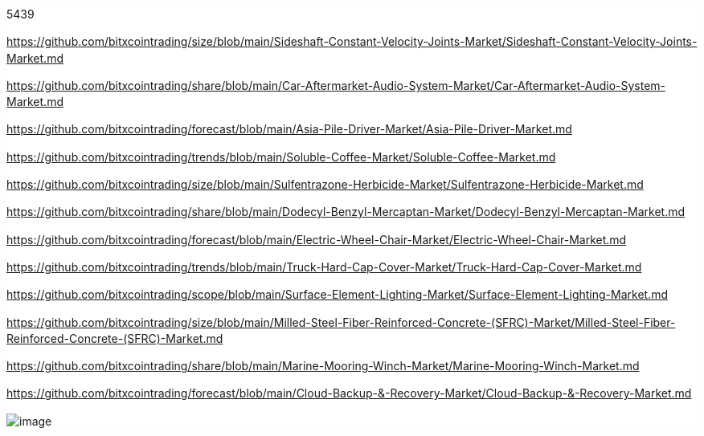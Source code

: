 5439</p><p><a href="https://github.com/bitxcointrading/size/blob/main/Sideshaft-Constant-Velocity-Joints-Market/Sideshaft-Constant-Velocity-Joints-Market.md">https://github.com/bitxcointrading/size/blob/main/Sideshaft-Constant-Velocity-Joints-Market/Sideshaft-Constant-Velocity-Joints-Market.md</a></p><p><a href="https://github.com/bitxcointrading/share/blob/main/Car-Aftermarket-Audio-System-Market/Car-Aftermarket-Audio-System-Market.md">https://github.com/bitxcointrading/share/blob/main/Car-Aftermarket-Audio-System-Market/Car-Aftermarket-Audio-System-Market.md</a></p><p><a href="https://github.com/bitxcointrading/forecast/blob/main/Asia-Pile-Driver-Market/Asia-Pile-Driver-Market.md">https://github.com/bitxcointrading/forecast/blob/main/Asia-Pile-Driver-Market/Asia-Pile-Driver-Market.md</a></p><p><a href="https://github.com/bitxcointrading/trends/blob/main/Soluble-Coffee-Market/Soluble-Coffee-Market.md">https://github.com/bitxcointrading/trends/blob/main/Soluble-Coffee-Market/Soluble-Coffee-Market.md</a></p><p><a href="https://github.com/bitxcointrading/size/blob/main/Sulfentrazone-Herbicide-Market/Sulfentrazone-Herbicide-Market.md">https://github.com/bitxcointrading/size/blob/main/Sulfentrazone-Herbicide-Market/Sulfentrazone-Herbicide-Market.md</a></p><p><a href="https://github.com/bitxcointrading/share/blob/main/Dodecyl-Benzyl-Mercaptan-Market/Dodecyl-Benzyl-Mercaptan-Market.md">https://github.com/bitxcointrading/share/blob/main/Dodecyl-Benzyl-Mercaptan-Market/Dodecyl-Benzyl-Mercaptan-Market.md</a></p><p><a href="https://github.com/bitxcointrading/forecast/blob/main/Electric-Wheel-Chair-Market/Electric-Wheel-Chair-Market.md">https://github.com/bitxcointrading/forecast/blob/main/Electric-Wheel-Chair-Market/Electric-Wheel-Chair-Market.md</a></p><p><a href="https://github.com/bitxcointrading/trends/blob/main/Truck-Hard-Cap-Cover-Market/Truck-Hard-Cap-Cover-Market.md">https://github.com/bitxcointrading/trends/blob/main/Truck-Hard-Cap-Cover-Market/Truck-Hard-Cap-Cover-Market.md</a></p><p><a href="https://github.com/bitxcointrading/scope/blob/main/Surface-Element-Lighting-Market/Surface-Element-Lighting-Market.md">https://github.com/bitxcointrading/scope/blob/main/Surface-Element-Lighting-Market/Surface-Element-Lighting-Market.md</a></p><p><a href="https://github.com/bitxcointrading/size/blob/main/Milled-Steel-Fiber-Reinforced-Concrete-(SFRC)-Market/Milled-Steel-Fiber-Reinforced-Concrete-(SFRC)-Market.md">https://github.com/bitxcointrading/size/blob/main/Milled-Steel-Fiber-Reinforced-Concrete-(SFRC)-Market/Milled-Steel-Fiber-Reinforced-Concrete-(SFRC)-Market.md</a></p><p><a href="https://github.com/bitxcointrading/share/blob/main/Marine-Mooring-Winch-Market/Marine-Mooring-Winch-Market.md">https://github.com/bitxcointrading/share/blob/main/Marine-Mooring-Winch-Market/Marine-Mooring-Winch-Market.md</a></p><p><a href="https://github.com/bitxcointrading/forecast/blob/main/Cloud-Backup-&-Recovery-Market/Cloud-Backup-&-Recovery-Market.md">https://github.com/bitxcointrading/forecast/blob/main/Cloud-Backup-&-Recovery-Market/Cloud-Backup-&-Recovery-Market.md</a></p>
![image](https://github.com/user-attachments/assets/ec335632-cb49-4ae5-b929-e7bafeeb12ed)
